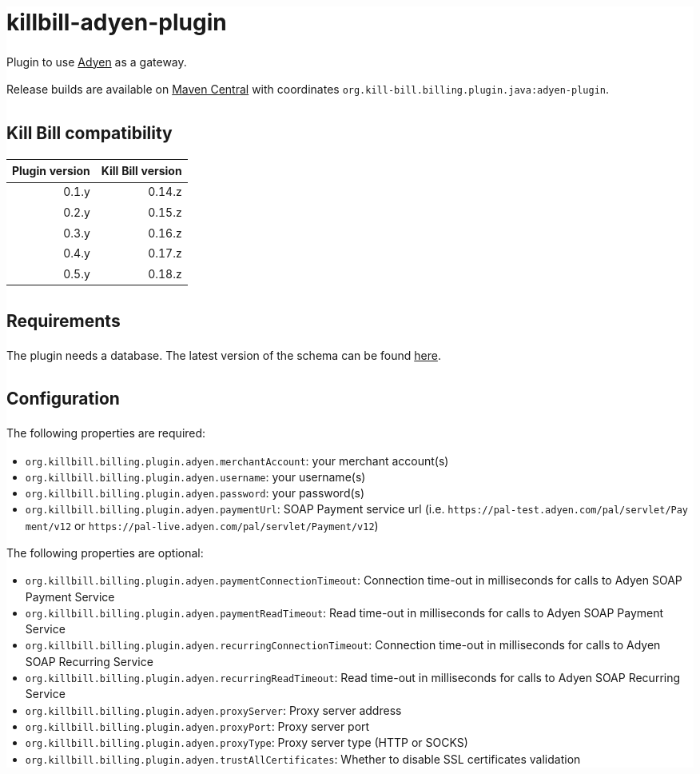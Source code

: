 killbill-adyen-plugin
=====================

Plugin to use [Adyen](https://www.adyen.com/home/) as a gateway.

Release builds are available on [Maven Central](http://search.maven.org/#search%7Cga%7C1%7Cg%3A%22org.kill-bill.billing.plugin.java%22%20AND%20a%3A%22adyen-plugin%22) with coordinates `org.kill-bill.billing.plugin.java:adyen-plugin`.

Kill Bill compatibility
-----------------------

| Plugin version | Kill Bill version |
| -------------: | ----------------: |
| 0.1.y          | 0.14.z            |
| 0.2.y          | 0.15.z            |
| 0.3.y          | 0.16.z            |
| 0.4.y          | 0.17.z            |
| 0.5.y          | 0.18.z            |

Requirements
------------

The plugin needs a database. The latest version of the schema can be found [here](https://github.com/killbill/killbill-adyen-plugin/blob/master/src/main/resources/ddl.sql).

Configuration
-------------

The following properties are required:

* `org.killbill.billing.plugin.adyen.merchantAccount`: your merchant account(s)
* `org.killbill.billing.plugin.adyen.username`: your username(s)
* `org.killbill.billing.plugin.adyen.password`: your password(s)
* `org.killbill.billing.plugin.adyen.paymentUrl`: SOAP Payment service url (i.e. `https://pal-test.adyen.com/pal/servlet/Payment/v12` or `https://pal-live.adyen.com/pal/servlet/Payment/v12`)

The following properties are optional:

* `org.killbill.billing.plugin.adyen.paymentConnectionTimeout`: Connection time-out in milliseconds for calls to Adyen SOAP Payment Service
* `org.killbill.billing.plugin.adyen.paymentReadTimeout`: Read time-out in milliseconds for calls to Adyen SOAP Payment Service
* `org.killbill.billing.plugin.adyen.recurringConnectionTimeout`: Connection time-out in milliseconds for calls to Adyen SOAP Recurring Service
* `org.killbill.billing.plugin.adyen.recurringReadTimeout`: Read time-out in milliseconds for calls to Adyen SOAP Recurring Service
* `org.killbill.billing.plugin.adyen.proxyServer`: Proxy server address
* `org.killbill.billing.plugin.adyen.proxyPort`: Proxy server port
* `org.killbill.billing.plugin.adyen.proxyType`: Proxy server type (HTTP or SOCKS)
* `org.killbill.billing.plugin.adyen.trustAllCertificates`: Whether to disable SSL certificates validation
